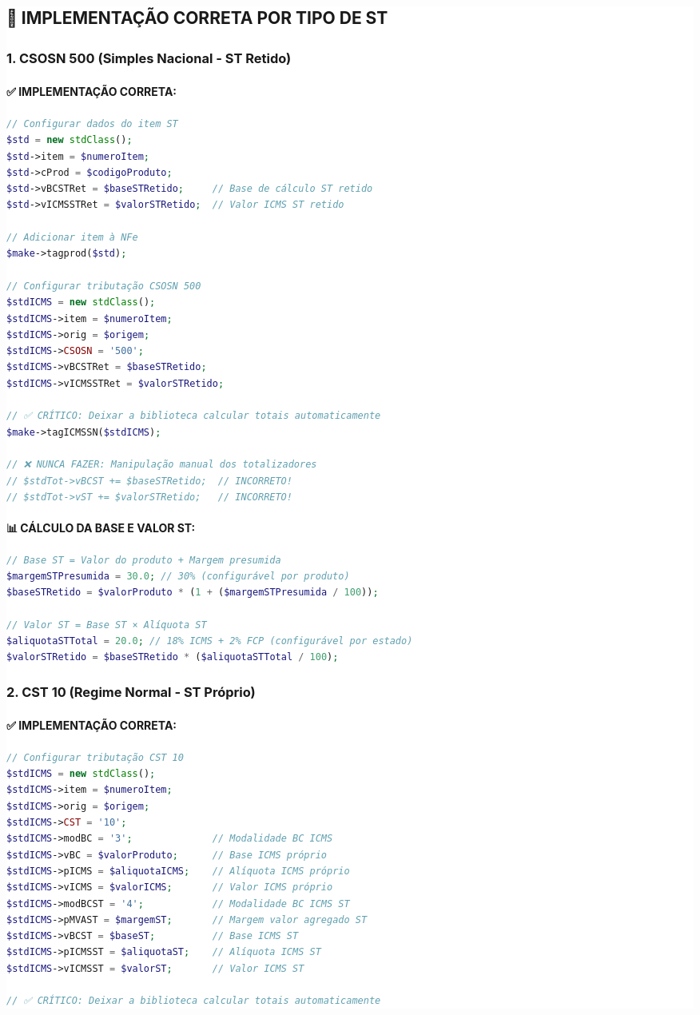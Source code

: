 
## 🔧 **IMPLEMENTAÇÃO CORRETA POR TIPO DE ST**

### **1. CSOSN 500 (Simples Nacional - ST Retido)**

#### **✅ IMPLEMENTAÇÃO CORRETA:**
```php
// Configurar dados do item ST
$std = new stdClass();
$std->item = $numeroItem;
$std->cProd = $codigoProduto;
$std->vBCSTRet = $baseSTRetido;     // Base de cálculo ST retido
$std->vICMSSTRet = $valorSTRetido;  // Valor ICMS ST retido

// Adicionar item à NFe
$make->tagprod($std);

// Configurar tributação CSOSN 500
$stdICMS = new stdClass();
$stdICMS->item = $numeroItem;
$stdICMS->orig = $origem;
$stdICMS->CSOSN = '500';
$stdICMS->vBCSTRet = $baseSTRetido;
$stdICMS->vICMSSTRet = $valorSTRetido;

// ✅ CRÍTICO: Deixar a biblioteca calcular totais automaticamente
$make->tagICMSSN($stdICMS);

// ❌ NUNCA FAZER: Manipulação manual dos totalizadores
// $stdTot->vBCST += $baseSTRetido;  // INCORRETO!
// $stdTot->vST += $valorSTRetido;   // INCORRETO!
```

#### **📊 CÁLCULO DA BASE E VALOR ST:**
```php
// Base ST = Valor do produto + Margem presumida
$margemSTPresumida = 30.0; // 30% (configurável por produto)
$baseSTRetido = $valorProduto * (1 + ($margemSTPresumida / 100));

// Valor ST = Base ST × Alíquota ST
$aliquotaSTTotal = 20.0; // 18% ICMS + 2% FCP (configurável por estado)
$valorSTRetido = $baseSTRetido * ($aliquotaSTTotal / 100);
```

### **2. CST 10 (Regime Normal - ST Próprio)**

#### **✅ IMPLEMENTAÇÃO CORRETA:**
```php
// Configurar tributação CST 10
$stdICMS = new stdClass();
$stdICMS->item = $numeroItem;
$stdICMS->orig = $origem;
$stdICMS->CST = '10';
$stdICMS->modBC = '3';              // Modalidade BC ICMS
$stdICMS->vBC = $valorProduto;      // Base ICMS próprio
$stdICMS->pICMS = $aliquotaICMS;    // Alíquota ICMS próprio
$stdICMS->vICMS = $valorICMS;       // Valor ICMS próprio
$stdICMS->modBCST = '4';            // Modalidade BC ICMS ST
$stdICMS->pMVAST = $margemST;       // Margem valor agregado ST
$stdICMS->vBCST = $baseST;          // Base ICMS ST
$stdICMS->pICMSST = $aliquotaST;    // Alíquota ICMS ST
$stdICMS->vICMSST = $valorST;       // Valor ICMS ST

// ✅ CRÍTICO: Deixar a biblioteca calcular totais automaticamente
```